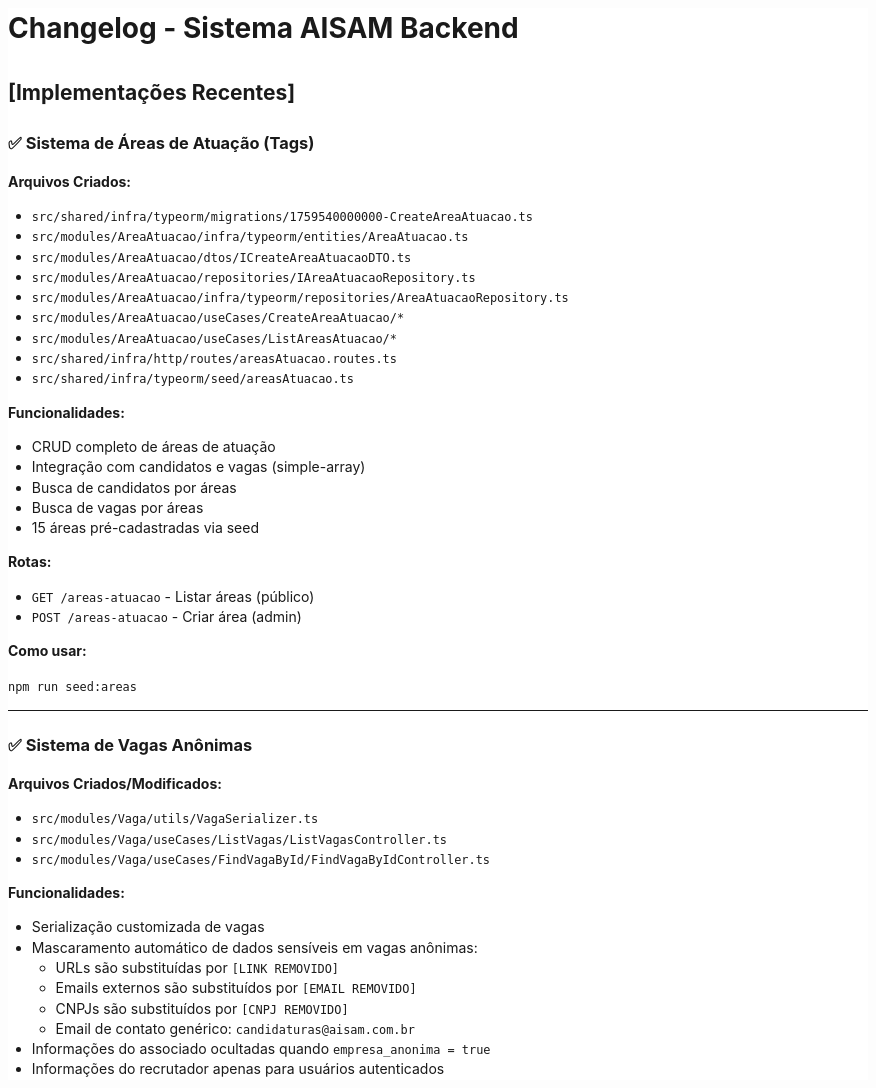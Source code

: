 # Changelog - Sistema AISAM Backend

## [Implementações Recentes]

### ✅ Sistema de Áreas de Atuação (Tags)

**Arquivos Criados:**
- `src/shared/infra/typeorm/migrations/1759540000000-CreateAreaAtuacao.ts`
- `src/modules/AreaAtuacao/infra/typeorm/entities/AreaAtuacao.ts`
- `src/modules/AreaAtuacao/dtos/ICreateAreaAtuacaoDTO.ts`
- `src/modules/AreaAtuacao/repositories/IAreaAtuacaoRepository.ts`
- `src/modules/AreaAtuacao/infra/typeorm/repositories/AreaAtuacaoRepository.ts`
- `src/modules/AreaAtuacao/useCases/CreateAreaAtuacao/*`
- `src/modules/AreaAtuacao/useCases/ListAreasAtuacao/*`
- `src/shared/infra/http/routes/areasAtuacao.routes.ts`
- `src/shared/infra/typeorm/seed/areasAtuacao.ts`

**Funcionalidades:**
- CRUD completo de áreas de atuação
- Integração com candidatos e vagas (simple-array)
- Busca de candidatos por áreas
- Busca de vagas por áreas
- 15 áreas pré-cadastradas via seed

**Rotas:**
- `GET /areas-atuacao` - Listar áreas (público)
- `POST /areas-atuacao` - Criar área (admin)

**Como usar:**
```bash
npm run seed:areas
```

---

### ✅ Sistema de Vagas Anônimas

**Arquivos Criados/Modificados:**
- `src/modules/Vaga/utils/VagaSerializer.ts`
- `src/modules/Vaga/useCases/ListVagas/ListVagasController.ts`
- `src/modules/Vaga/useCases/FindVagaById/FindVagaByIdController.ts`

**Funcionalidades:**
- Serialização customizada de vagas
- Mascaramento automático de dados sensíveis em vagas anônimas:
  - URLs são substituídas por `[LINK REMOVIDO]`
  - Emails externos são substituídos por `[EMAIL REMOVIDO]`
  - CNPJs são substituídos por `[CNPJ REMOVIDO]`
  - Email de contato genérico: `candidaturas@aisam.com.br`
- Informações do associado ocultadas quando `empresa_anonima = true`
- Informações do recrutador apenas para usuários autenticados
